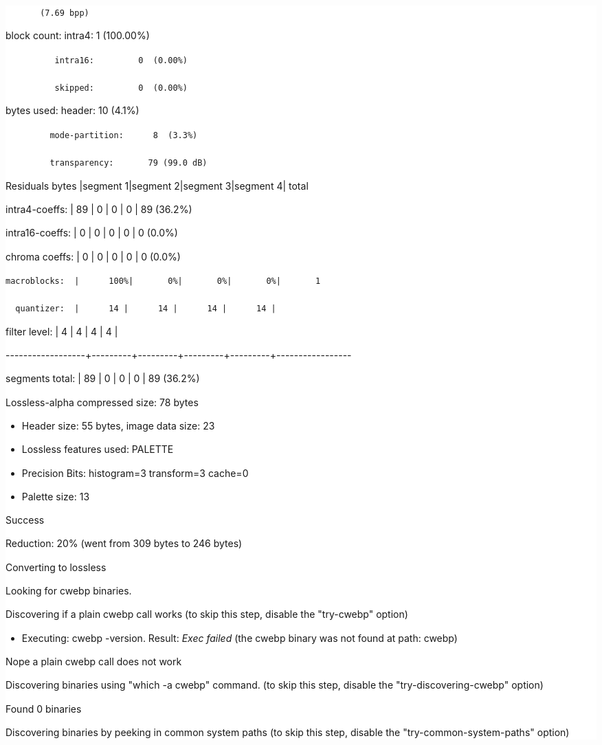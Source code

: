           (7.69 bpp)

block count:  intra4:          1  (100.00%)

              intra16:         0  (0.00%)

              skipped:         0  (0.00%)

bytes used:  header:             10  (4.1%)

             mode-partition:      8  (3.3%)

             transparency:       79 (99.0 dB)

 Residuals bytes  |segment 1|segment 2|segment 3|segment 4|  total

  intra4-coeffs:  |      89 |       0 |       0 |       0 |      89  (36.2%)

 intra16-coeffs:  |       0 |       0 |       0 |       0 |       0  (0.0%)

  chroma coeffs:  |       0 |       0 |       0 |       0 |       0  (0.0%)

    macroblocks:  |      100%|       0%|       0%|       0%|       1

      quantizer:  |      14 |      14 |      14 |      14 |

   filter level:  |       4 |       4 |       4 |       4 |

------------------+---------+---------+---------+---------+-----------------

 segments total:  |      89 |       0 |       0 |       0 |      89  (36.2%)

Lossless-alpha compressed size: 78 bytes

  * Header size: 55 bytes, image data size: 23

  * Lossless features used: PALETTE

  * Precision Bits: histogram=3 transform=3 cache=0

  * Palette size:   13


Success

Reduction: 20% (went from 309 bytes to 246 bytes)


Converting to lossless

Looking for cwebp binaries.

Discovering if a plain cwebp call works (to skip this step, disable the "try-cwebp" option)

- Executing: cwebp -version. Result: *Exec failed* (the cwebp binary was not found at path: cwebp)

Nope a plain cwebp call does not work

Discovering binaries using "which -a cwebp" command. (to skip this step, disable the "try-discovering-cwebp" option)

Found 0 binaries

Discovering binaries by peeking in common system paths (to skip this step, disable the "try-common-system-paths" option)
